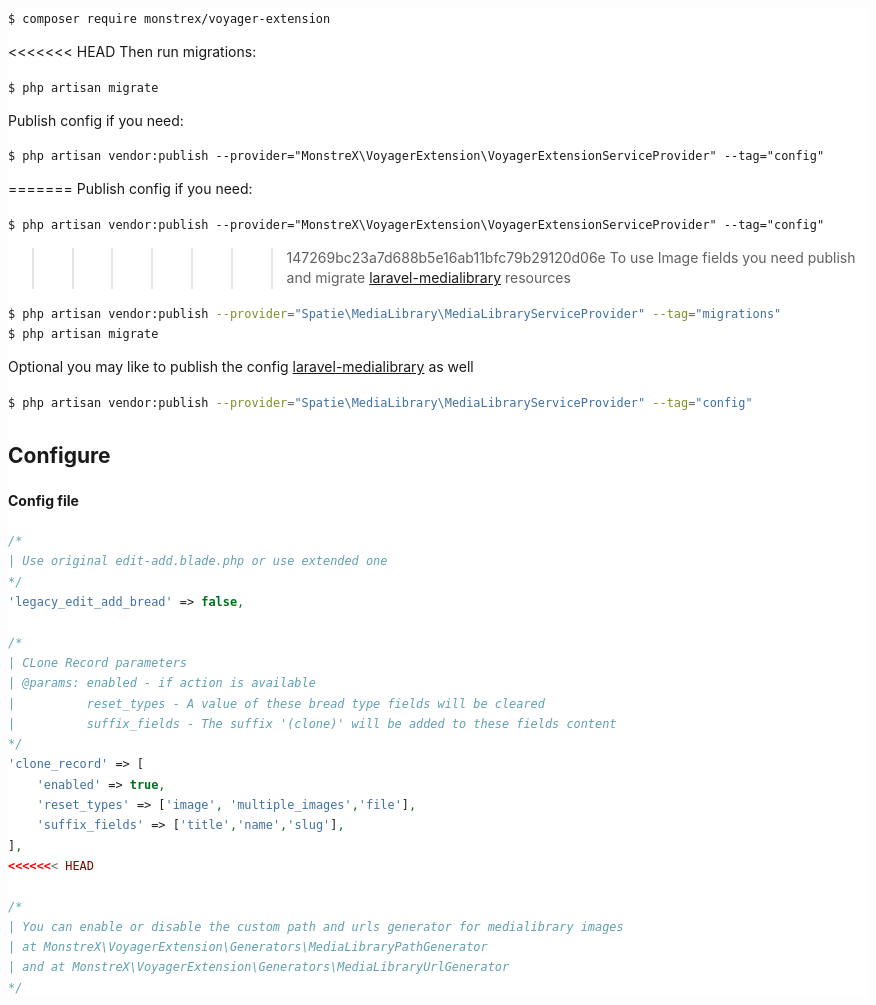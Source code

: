 ``` bash
$ composer require monstrex/voyager-extension
```

<<<<<<< HEAD
Then run migrations:

``` bash
$ php artisan migrate
```

Publish config if you need:
```
$ php artisan vendor:publish --provider="MonstreX\VoyagerExtension\VoyagerExtensionServiceProvider" --tag="config"
```

=======
Publish config if you need:
```
$ php artisan vendor:publish --provider="MonstreX\VoyagerExtension\VoyagerExtensionServiceProvider" --tag="config"
```

>>>>>>> 147269bc23a7d688b5e16ab11bfc79b29120d06e
To use Image fields you need publish and migrate [laravel-medialibrary](https://docs.spatie.be/laravel-medialibrary/) resources

``` bash
$ php artisan vendor:publish --provider="Spatie\MediaLibrary\MediaLibraryServiceProvider" --tag="migrations"
$ php artisan migrate
```

Optional you may like to publish the config [laravel-medialibrary](https://docs.spatie.be/laravel-medialibrary/) as well
``` bash
$ php artisan vendor:publish --provider="Spatie\MediaLibrary\MediaLibraryServiceProvider" --tag="config"
```

Configure
---

#### Config file

```php
/*
| Use original edit-add.blade.php or use extended one
*/
'legacy_edit_add_bread' => false,

/*
| CLone Record parameters
| @params: enabled - if action is available
|          reset_types - A value of these bread type fields will be cleared
|          suffix_fields - The suffix '(clone)' will be added to these fields content
*/
'clone_record' => [
    'enabled' => true,
    'reset_types' => ['image', 'multiple_images','file'],
    'suffix_fields' => ['title','name','slug'],
],
<<<<<<< HEAD

/*
| You can enable or disable the custom path and urls generator for medialibrary images
| at MonstreX\VoyagerExtension\Generators\MediaLibraryPathGenerator
| and at MonstreX\VoyagerExtension\Generators\MediaLibraryUrlGenerator
*/
```

[ico-version]: https://img.shields.io/packagist/v/monstrex/testpackage.svg?style=flat-square
[ico-downloads]: https://img.shields.io/packagist/dt/monstrex/testpackage.svg?style=flat-square
[ico-travis]: https://img.shields.io/travis/monstrex/testpackage/master.svg?style=flat-square
[ico-styleci]: https://styleci.io/repos/12345678/shield
[link-packagist]: https://packagist.org/packages/monstrex/testpackage
[link-downloads]: https://packagist.org/packages/monstrex/testpackage
[link-travis]: https://travis-ci.org/monstrex/testpackage
[link-styleci]: https://styleci.io/repos/12345678
[link-author]: https://github.com/monstrex
[link-contributors]: ../../contributors